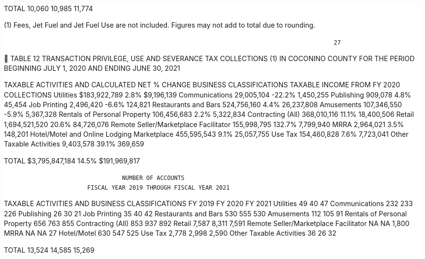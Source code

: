  TOTAL                                                     10,060         10,985          11,774

(1) Fees, Jet Fuel and Jet Fuel Use are not included.
Figures may not add to total due to rounding.

                                                                                                   27
                                    TABLE 12
         TRANSACTION PRIVILEGE, USE AND SEVERANCE TAX COLLECTIONS (1)
                IN COCONINO COUNTY FOR THE PERIOD BEGINNING
                     JULY 1, 2020 AND ENDING JUNE 30, 2021


TAXABLE ACTIVITIES AND                             CALCULATED NET           % CHANGE
BUSINESS CLASSIFICATIONS                          TAXABLE INCOME         FROM FY 2020   COLLECTIONS
Utilities                                             $183,922,789               2.8%    $9,196,139
Communications                                          29,005,104             -22.2%     1,450,255
Publishing                                                 909,078               4.8%        45,454
Job Printing                                             2,496,420              -6.6%       124,821
Restaurants and Bars                                   524,756,160               4.4%    26,237,808
Amusements                                             107,346,550              -5.9%     5,367,328
Rentals of Personal Property                           106,456,683               2.2%     5,322,834
Contracting (All)                                      368,010,116              11.1%    18,400,506
Retail                                               1,694,521,520              20.6%    84,726,076
Remote Seller/Marketplace Facilitator                  155,998,795             132.7%     7,799,940
MRRA                                                     2,964,021               3.5%       148,201
Hotel/Motel and Online Lodging Marketplace             455,595,543               9.1%    25,057,755
Use Tax                                                154,460,828               7.6%     7,723,041
Other Taxable Activities                                 9,403,578              39.1%       369,659

 TOTAL                                                  $3,795,847,184         14.5%    $191,969,817



                                      NUMBER OF ACCOUNTS
                            FISCAL YEAR 2019 THROUGH FISCAL YEAR 2021

TAXABLE ACTIVITIES AND
BUSINESS CLASSIFICATIONS                                       FY 2019        FY 2020        FY 2021
Utilities                                                          49             40             47
Communications                                                    232            233            226
Publishing                                                         26             30             21
Job Printing                                                       35             40             42
Restaurants and Bars                                              530            555            530
Amusements                                                        112            105             91
Rentals of Personal Property                                      656            763            855
Contracting (All)                                                 853            937            892
Retail                                                          7,587          8,311          7,591
Remote Seller/Marketplace Facilitator                               NA             NA         1,800
MRRA                                                                NA             NA            27
Hotel/Motel                                                       630            547            525
Use Tax                                                         2,778          2,998          2,590
Other Taxable Activities                                           36             26             32

 TOTAL                                                         13,524         14,585         15,269
